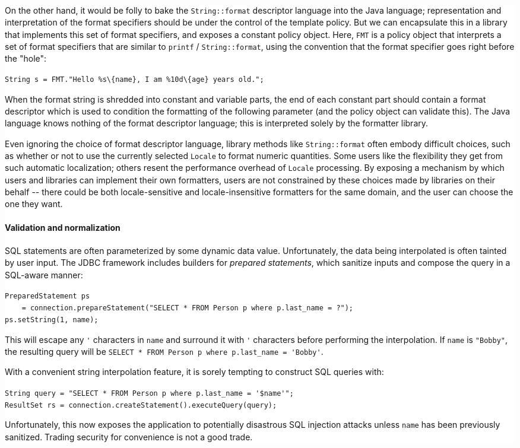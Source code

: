 On the other hand, it would be folly to bake the `String::format` descriptor
language into the Java language; representation and interpretation of the format
specifiers should be under the control of the template policy.  But we can
encapsulate this in a library that implements this set of format specifiers, and
exposes a constant policy object.  Here, `FMT` is a policy object that
interprets a set of format specifiers that are similar to `printf` /
`String::format`, using the convention that the format specifier goes right
before the "hole":

```
String s = FMT."Hello %s\{name}, I am %10d\{age} years old.";
```

When the format string is shredded into constant and variable parts, the end of
each constant part should contain a format descriptor which is used to condition
the formatting of the following parameter (and the policy object can validate
this).  The Java language knows nothing of the format descriptor language; this
is interpreted solely by the formatter library.

Even ignoring the choice of format descriptor language, library methods like
`String::format` often embody difficult choices, such as whether or not to use
the currently selected `Locale` to format numeric quantities.  Some users like
the flexibility they get from such automatic localization; others resent the
performance overhead of `Locale` processing.  By exposing a mechanism by which
users and libraries can implement their own formatters, users are not
constrained by these choices made by libraries on their behalf -- there could be
both locale-sensitive and locale-insensitive formatters for the same domain, and
the user can choose the one they want.

#### Validation and normalization

SQL statements are often parameterized by
some dynamic data value.  Unfortunately, the data being interpolated is often
tainted by user input.  The JDBC framework includes builders for _prepared
statements_, which sanitize inputs and compose the query in a SQL-aware manner:

```
PreparedStatement ps
    = connection.prepareStatement("SELECT * FROM Person p where p.last_name = ?");
ps.setString(1, name);
```

This will escape any `'` characters in `name` and surround it with `'`
characters before performing the interpolation.  If `name` is `"Bobby"`, the
resulting query will be `SELECT * FROM Person p where p.last_name = 'Bobby'`.

With a convenient string interpolation feature, it is sorely tempting to
construct SQL queries with:

```
String query = "SELECT * FROM Person p where p.last_name = '$name'";
ResultSet rs = connection.createStatement().executeQuery(query);
```

Unfortunately, this now exposes the application to potentially disastrous SQL
injection attacks unless `name` has been previously sanitized.  Trading
security for convenience is not a good trade.
